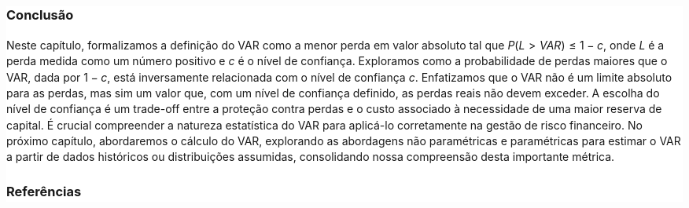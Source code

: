 ### Conclusão
Neste capítulo, formalizamos a definição do VAR como a menor perda em valor absoluto tal que $P(L > VAR) \leq 1 - c$, onde $L$ é a perda medida como um número positivo e $c$ é o nível de confiança. Exploramos como a probabilidade de perdas maiores que o VAR, dada por $1-c$, está inversamente relacionada com o nível de confiança $c$. Enfatizamos que o VAR não é um limite absoluto para as perdas, mas sim um valor que, com um nível de confiança definido, as perdas reais não devem exceder. A escolha do nível de confiança é um trade-off entre a proteção contra perdas e o custo associado à necessidade de uma maior reserva de capital. É crucial compreender a natureza estatística do VAR para aplicá-lo corretamente na gestão de risco financeiro. No próximo capítulo, abordaremos o cálculo do VAR, explorando as abordagens não paramétricas e paramétricas para estimar o VAR a partir de dados históricos ou distribuições assumidas, consolidando nossa compreensão desta importante métrica.
### Referências
[^1]: *Value at risk (VAR) is a statistical measure of downside risk based on current positions...*
[^2]: *With all the requisite tools in place, we now can formally define the value at risk (VAR) of a portfolio...*
